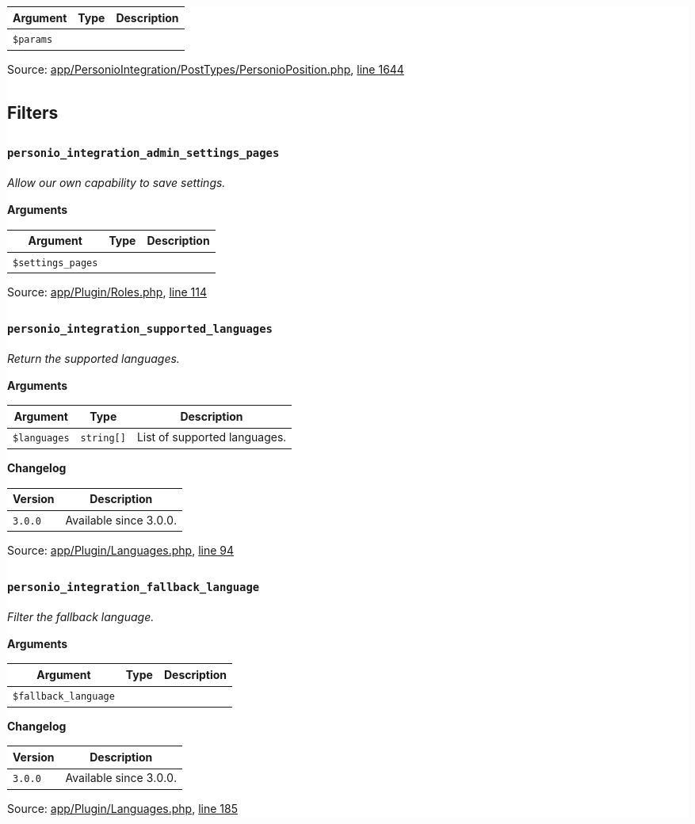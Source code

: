 Argument | Type | Description
-------- | ---- | -----------
`$params` |  | 

Source: [app/PersonioIntegration/PostTypes/PersonioPosition.php](PersonioIntegration/PostTypes/PersonioPosition.php), [line 1644](PersonioIntegration/PostTypes/PersonioPosition.php#L1644-L1647)

## Filters

### `personio_integration_admin_settings_pages`

*Allow our own capability to save settings.*

**Arguments**

Argument | Type | Description
-------- | ---- | -----------
`$settings_pages` |  | 

Source: [app/Plugin/Roles.php](Plugin/Roles.php), [line 114](Plugin/Roles.php#L114-L126)

### `personio_integration_supported_languages`

*Return the supported languages.*

**Arguments**

Argument | Type | Description
-------- | ---- | -----------
`$languages` | `string[]` | List of supported languages.

**Changelog**

Version | Description
------- | -----------
`3.0.0` | Available since 3.0.0.

Source: [app/Plugin/Languages.php](Plugin/Languages.php), [line 94](Plugin/Languages.php#L94-L101)

### `personio_integration_fallback_language`

*Filter the fallback language.*

**Arguments**

Argument | Type | Description
-------- | ---- | -----------
`$fallback_language` |  | 

**Changelog**

Version | Description
------- | -----------
`3.0.0` | Available since 3.0.0.

Source: [app/Plugin/Languages.php](Plugin/Languages.php), [line 185](Plugin/Languages.php#L185-L192)
